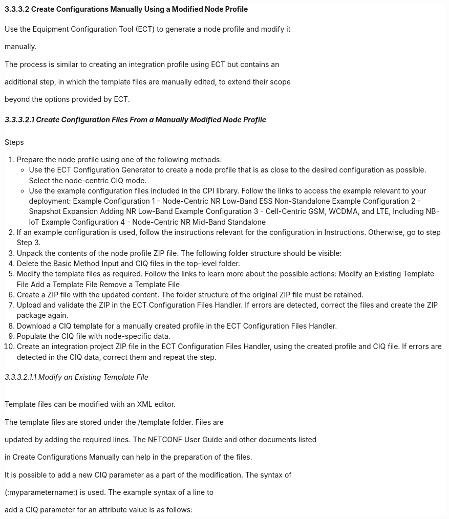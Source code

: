 #### 3.3.3.2 Create Configurations Manually Using a Modified Node Profile

Use the Equipment Configuration Tool (ECT) to generate a node profile and modify it

manually.

The process is similar to creating an integration profile using ECT but contains an

additional step, in which the template files are manually edited, to extend their scope

beyond the options provided by ECT.

##### 3.3.3.2.1 Create Configuration Files From a Manually Modified Node Profile

Steps

1. Prepare the node profile using one of the following methods:
    - Use the ECT Configuration Generator to create a node profile that is as close to the desired configuration as possible. Select the node-centric CIQ mode.
    - Use the example configuration files included in the CPI library. Follow the links to access the example relevant to your deployment: Example Configuration 1 - Node-Centric NR Low-Band ESS Non-Standalone Example Configuration 2 - Snapshot Expansion Adding NR Low-Band Example Configuration 3 - Cell-Centric GSM, WCDMA, and LTE, Including NB-IoT Example Configuration 4 - Node-Centric NR Mid-Band Standalone
2. If an example configuration is used, follow the instructions relevant for the configuration in Instructions. Otherwise, go to step Step 3.
3. Unpack the contents of the node profile ZIP file. The following folder structure should be visible:
4. Delete the Basic Method Input and CIQ files in the top-level folder.
5. Modify the template files as required. Follow the links to learn more about the possible actions: Modify an Existing Template File Add a Template File Remove a Template File
6. Create a ZIP file with the updated content. The folder structure of the original ZIP file must be retained.
7. Upload and validate the ZIP in the ECT Configuration Files Handler. If errors are detected, correct the files and create the ZIP package again.
8. Download a CIQ template for a manually created profile in the ECT Configuration Files Handler.
9. Populate the CIQ file with node-specific data.
10. Create an integration project ZIP file in the ECT Configuration Files Handler, using the created profile and CIQ file. If errors are detected in the CIQ data, correct them and repeat the step.

###### 3.3.3.2.1.1 Modify an Existing Template File

Template files can be modified with an XML editor.

The template files are stored under the /template folder. Files are

updated by adding the required lines. The NETCONF User Guide and other documents listed

in Create Configurations Manually can help in the preparation of the files.

It is possible to add a new CIQ parameter as a part of the modification. The syntax of

(:myparametername:) is used. The example syntax of a line to

add a CIQ parameter for an attribute value is as follows:
